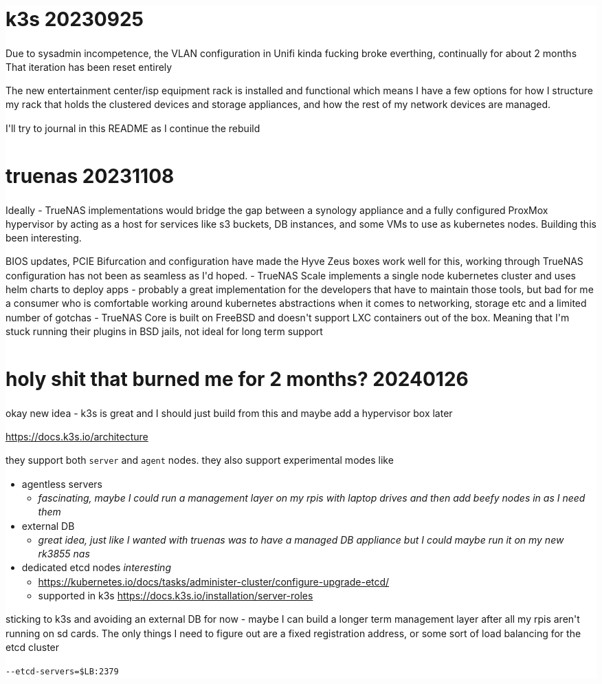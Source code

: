 # k3s 20230925

Due to sysadmin incompetence, the VLAN configuration in Unifi kinda fucking broke everthing, continually for about 2 months
That iteration has been reset entirely

The new entertainment center/isp equipment rack is installed and functional which means I have a few options for how I structure my rack that holds the clustered devices and storage appliances, and how the rest of my network devices are managed. 

I'll try to journal in this README as I continue the rebuild

# truenas 20231108

Ideally - TrueNAS implementations would bridge the gap between a synology appliance and a fully configured ProxMox hypervisor by acting as a host for services like s3 buckets, DB instances, and some VMs to use as kubernetes nodes. Building this been interesting.

BIOS updates, PCIE Bifurcation and configuration have made the Hyve Zeus boxes work well for this, working through TrueNAS configuration has not been as seamless as I'd hoped. 
    - TrueNAS Scale implements a single node kubernetes cluster and uses helm charts to deploy apps - probably a great implementation
    for the developers that have to maintain those tools, but bad for me a consumer who is comfortable working around kubernetes
    abstractions when it comes to networking, storage etc and a limited number of gotchas
    - TrueNAS Core is built on FreeBSD and doesn't support LXC containers out of the box. Meaning that I'm stuck running
    their plugins in BSD jails, not ideal for long term support 

# holy shit that burned me for 2 months? 20240126

okay new idea - k3s is great and I should just build from this and maybe add a hypervisor box later

https://docs.k3s.io/architecture

they support both `server` and `agent` nodes. they also support experimental modes like
- agentless servers 
  - *fascinating, maybe I could run a management layer on my rpis with laptop drives and then add beefy nodes in as I need them*
- external DB
  - *great idea, just like I wanted with truenas was to have a managed DB appliance but I could maybe run it on my new rk3855 nas*
- dedicated etcd nodes *interesting*
  - https://kubernetes.io/docs/tasks/administer-cluster/configure-upgrade-etcd/
  - supported in k3s https://docs.k3s.io/installation/server-roles

sticking to k3s and avoiding an external DB for now - maybe I can build a longer term management layer after all my rpis aren't running on sd cards. The only things I need to figure out are a fixed registration address, or some sort of load balancing for the etcd cluster

`--etcd-servers=$LB:2379`
